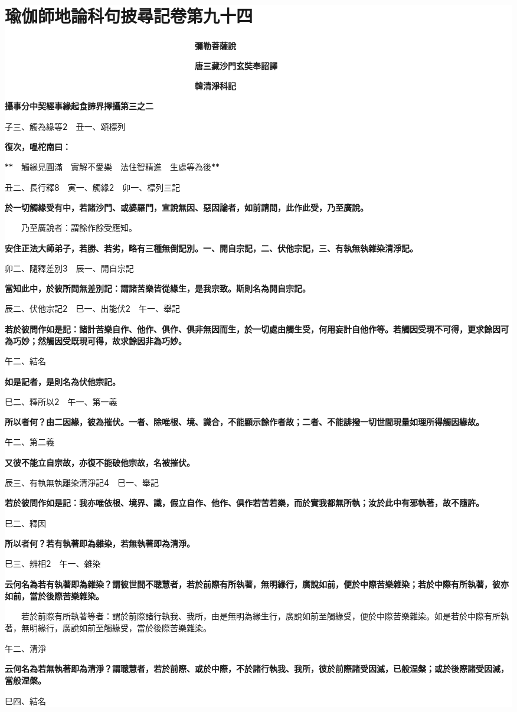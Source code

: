 # 瑜伽師地論科句披尋記卷第九十四

　　　　　　　　　　　　　　　　　　　　　　　**彌勒菩薩說**

　　　　　　　　　　　　　　　　　　　　　　　**唐三藏沙門玄奘奉詔譯**

　　　　　　　　　　　　　　　　　　　　　　　**韓清淨科記**

**攝事分中契經事緣起食諦界擇攝第三之二**

子三、觸為緣等2　丑一、頌標列

**復次，嗢柁南曰：**

**　觸緣見圓滿　實解不愛樂　法住智精進　生處等為後**

丑二、長行釋8　寅一、觸緣2　卯一、標列三記

**於一切觸緣受有中，若諸沙門、或婆羅門，宣說無因、惡因論者，如前請問，此作此受，乃至廣說。**

　　乃至廣說者：謂餘作餘受應知。

**安住正法大師弟子，若勝、若劣，略有三種無倒記別。一、開自宗記，二、伏他宗記，三、有執無執雜染清淨記。**

卯二、隨釋差別3　辰一、開自宗記

**當知此中，於彼所問無差別記：謂諸苦樂皆從緣生，是我宗致。斯則名為開自宗記。**

辰二、伏他宗記2　巳一、出能伏2　午一、舉記

**若於彼問作如是記：諸計苦樂自作、他作、俱作、俱非無因而生，於一切處由觸生受，何用妄計自他作等。若觸因受現不可得，更求餘因可為巧妙；然觸因受既現可得，故求餘因非為巧妙。**

午二、結名

**如是記者，是則名為伏他宗記。**

巳二、釋所以2　午一、第一義

**所以者何？由二因緣，彼為摧伏。一者、除唯根、境、識合，不能顯示餘作者故；二者、不能誹撥一切世間現量如理所得觸因緣故。**

午二、第二義

**又彼不能立自宗故，亦復不能破他宗故，名被摧伏。**

辰三、有執無執離染清淨記4　巳一、舉記

**若於彼問作如是記：我亦唯依根、境界、識，假立自作、他作、俱作若苦若樂，而於實我都無所執；汝於此中有邪執著，故不隨許。**

巳二、釋因

**所以者何？若有執著即為雜染，若無執著即為清淨。**

巳三、辨相2　午一、雜染

**云何名為若有執著即為雜染？謂彼世間不聰慧者，若於前際有所執著，無明緣行，廣說如前，便於中際苦樂雜染；若於中際有所執著，彼亦如前，當於後際苦樂雜染。**

　　若於前際有所執著等者：謂於前際諸行執我、我所，由是無明為緣生行，廣說如前至觸緣受，便於中際苦樂雜染。如是若於中際有所執著，無明緣行，廣說如前至觸緣受，當於後際苦樂雜染。

午二、清淨

**云何名為若無執著即為清淨？謂聰慧者，若於前際、或於中際，不於諸行執我、我所，彼於前際諸受因滅，已般涅槃；或於後際諸受因滅，當般涅槃。**

巳四、結名
